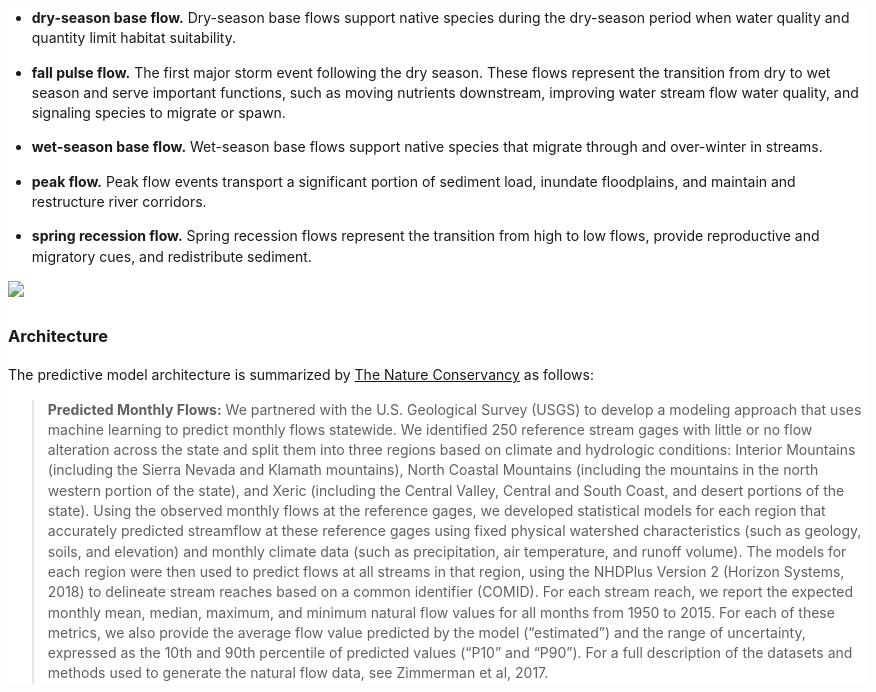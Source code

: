 - **dry-season base flow.** Dry-season base flows support native species
  during the dry-season period when water quality and quantity limit
  habitat suitability.

- **fall pulse flow.** The first major storm event following the dry
  season. These flows represent the transition from dry to wet season
  and serve important functions, such as moving nutrients downstream,
  improving water stream flow water quality, and signaling species to
  migrate or spawn.

- **wet-season base flow.** Wet-season base flows support native species
  that migrate through and over-winter in streams.

- **peak flow.** Peak flow events transport a significant portion of
  sediment load, inundate floodplains, and maintain and restructure
  river corridors.

- **spring recession flow.** Spring recession flows represent the
  transition from high to low flows, provide reproductive and migratory
  cues, and redistribute sediment.

![](https://www.frontiersin.org/files/Articles/787473/fenvs-10-787473-HTML/image_m/fenvs-10-787473-g001.jpg)

### Architecture

The predictive model architecture is summarized by [The Nature
Conservancy](https://rivers.codefornature.org/#/science) as follows:

> **Predicted Monthly Flows:** We partnered with the U.S. Geological
> Survey (USGS) to develop a modeling approach that uses machine
> learning to predict monthly flows statewide. We identified 250
> reference stream gages with little or no flow alteration across the
> state and split them into three regions based on climate and
> hydrologic conditions: Interior Mountains (including the Sierra Nevada
> and Klamath mountains), North Coastal Mountains (including the
> mountains in the north western portion of the state), and Xeric
> (including the Central Valley, Central and South Coast, and desert
> portions of the state). Using the observed monthly flows at the
> reference gages, we developed statistical models for each region that
> accurately predicted streamflow at these reference gages using fixed
> physical watershed characteristics (such as geology, soils, and
> elevation) and monthly climate data (such as precipitation, air
> temperature, and runoff volume). The models for each region were then
> used to predict flows at all streams in that region, using the NHDPlus
> Version 2 (Horizon Systems, 2018) to delineate stream reaches based on
> a common identifier (COMID). For each stream reach, we report the
> expected monthly mean, median, maximum, and minimum natural flow
> values for all months from 1950 to 2015. For each of these metrics, we
> also provide the average flow value predicted by the model
> (“estimated”) and the range of uncertainty, expressed as the 10th and
> 90th percentile of predicted values (“P10” and “P90”). For a full
> description of the datasets and methods used to generate the natural
> flow data, see Zimmerman et al, 2017.
